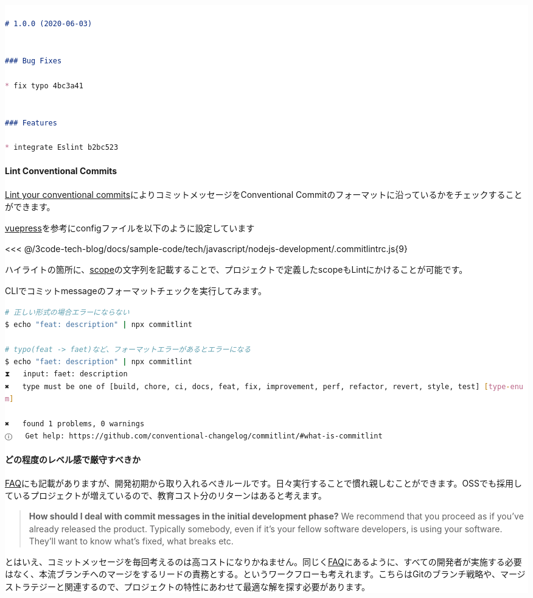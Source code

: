 ```md

# 1.0.0 (2020-06-03)


### Bug Fixes

* fix typo 4bc3a41


### Features

* integrate Eslint b2bc523
```

#### Lint Conventional Commits
[Lint your conventional commits](https://github.com/conventional-changelog/commitlint/tree/master/%40commitlint/config-conventional)によりコミットメッセージをConventional Commitのフォーマットに沿っているかをチェックすることができます。

[vuepress](https://github.com/vuejs/vuepress/blob/0854987916cfbfe7f074559de8669d2143c934af/.commitlintrc.js)を参考にconfigファイルを以下のように設定しています

<<< @/3code-tech-blog/docs/sample-code/tech/javascript/nodejs-development/.commitlintrc.js{9}

ハイライトの箇所に、[scope](https://github.com/angular/angular/blob/22b96b9/CONTRIBUTING.md#scope)の文字列を記載することで、プロジェクトで定義したscopeもLintにかけることが可能です。

CLIでコミットmessageのフォーマットチェックを実行してみます。

```bash
# 正しい形式の場合エラーにならない
$ echo "feat: description" | npx commitlint

# typo(feat -> faet)など、フォーマットエラーがあるとエラーになる
$ echo "faet: description" | npx commitlint
⧗   input: faet: description
✖   type must be one of [build, chore, ci, docs, feat, fix, improvement, perf, refactor, revert, style, test] [type-enum]

✖   found 1 problems, 0 warnings
ⓘ   Get help: https://github.com/conventional-changelog/commitlint/#what-is-commitlint
```

#### どの程度のレベル感で厳守すべきか
[FAQ](https://www.conventionalcommits.org/en/v1.0.0/#how-should-i-deal-with-commit-messages-in-the-initial-development-phase)にも記載がありますが、開発初期から取り入れるべきルールです。日々実行することで慣れ親しむことができます。OSSでも採用しているプロジェクトが増えているので、教育コスト分のリターンはあると考えます。

> **How should I deal with commit messages in the initial development phase?**
We recommend that you proceed as if you’ve already released the product. Typically somebody, even if it’s your fellow software developers, is using your software. They’ll want to know what’s fixed, what breaks etc.

とはいえ、コミットメッセージを毎回考えるのは高コストになりかねません。同じく[FAQ](https://www.conventionalcommits.org/en/v1.0.0/#do-all-my-contributors-need-to-use-the-conventional-commits-specification)にあるように、すべての開発者が実施する必要はなく、本流ブランチへのマージをするリードの責務とする。というワークフローも考えれます。こちらはGitのブランチ戦略や、マージストラテジーと関連するので、プロジェクトの特性にあわせて最適な解を探す必要があります。
